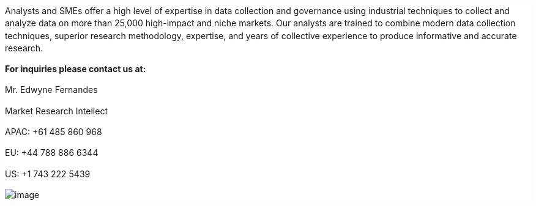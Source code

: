 Analysts and SMEs offer a high level of expertise in data collection and governance using industrial techniques to collect and analyze data on more than 25,000 high-impact and niche markets. Our analysts are trained to combine modern data collection techniques, superior research methodology, expertise, and years of collective experience to produce informative and accurate research.</span></p><p><strong>For inquiries please contact us at:</strong></p><p>Mr. Edwyne Fernandes</p><p>Market Research Intellect</p><p>APAC: +61 485 860 968</p><p>EU: +44 788 886 6344</p><p>US: +1 743 222 5439</p>
![image](https://github.com/user-attachments/assets/c0b8f67d-ca74-4e7f-bbab-2eef5f93bb56)
